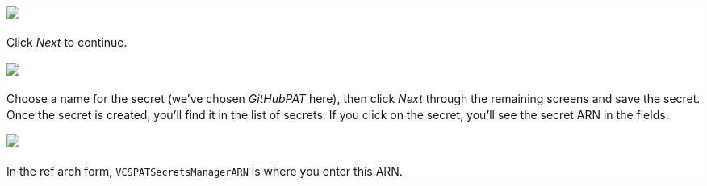 ![](/img/guides/reference-architecture/configuration-guide/SM3.png)

Click _Next_ to continue.

![](/img/guides/reference-architecture/configuration-guide/SM4.png)

Choose a name for the secret (we’ve chosen _GitHubPAT_ here), then click _Next_ through the remaining screens and save the secret. Once the secret is created, you’ll find it in the list of secrets. If you click on the secret, you’ll see the secret ARN in the fields.

![](/img/guides/reference-architecture/configuration-guide/SM5.png)

In the ref arch form, `VCSPATSecretsManagerARN` is where you enter this ARN.
